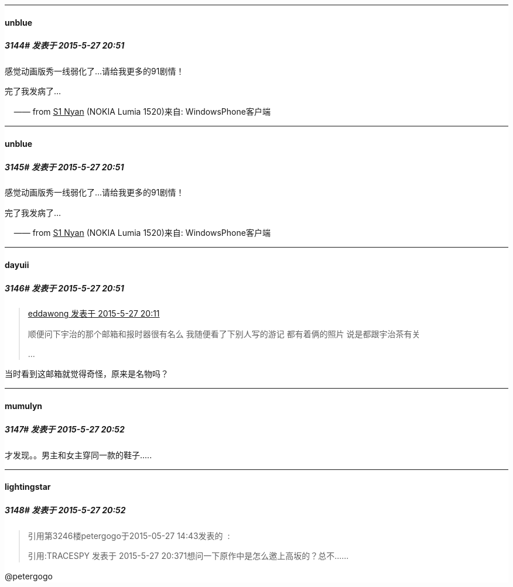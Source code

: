 
-----

####  unblue  
##### 3144#       发表于 2015-5-27 20:51


感觉动画版秀一线弱化了…请给我更多的91剧情！

完了我发病了…

    —— from [S1 Nyan](http://126.am/S1Nyan) (NOKIA Lumia 1520)来自: WindowsPhone客户端


-----

####  unblue  
##### 3145#       发表于 2015-5-27 20:51


感觉动画版秀一线弱化了…请给我更多的91剧情！

完了我发病了…

    —— from [S1 Nyan](http://126.am/S1Nyan) (NOKIA Lumia 1520)来自: WindowsPhone客户端


-----

####  dayuii  
##### 3146#       发表于 2015-5-27 20:51


<blockquote><a href="httphttps://bbs.saraba1st.com/2b/forum.php?mod=redirect&amp;goto=findpost&amp;pid=29079862&amp;ptid=1085129" target="_blank">eddawong 发表于 2015-5-27 20:11</a>

顺便问下宇治的那个邮箱和报时器很有名么 我随便看了下别人写的游记 都有着俩的照片 说是都跟宇治茶有关


 ...</blockquote>
当时看到这邮箱就觉得奇怪，原来是名物吗？


-----

####  mumulyn  
##### 3147#       发表于 2015-5-27 20:52


才发现。。男主和女主穿同一款的鞋子.....


-----

####  lightingstar  
##### 3148#       发表于 2015-5-27 20:52


<blockquote>引用第3246楼petergogo于2015-05-27 14:43发表的  :

引用:TRACESPY 发表于 2015-5-27 20:371想问一下原作中是怎么邀上高坂的？总不......</blockquote>
@petergogo
